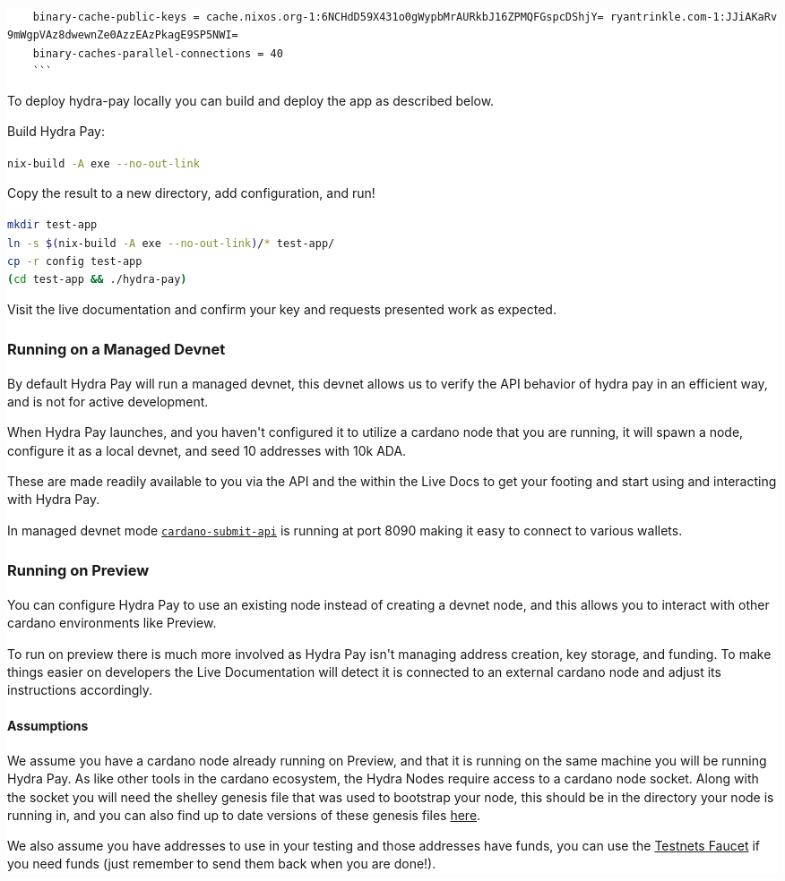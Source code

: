         binary-cache-public-keys = cache.nixos.org-1:6NCHdD59X431o0gWypbMrAURkbJ16ZPMQFGspcDShjY= ryantrinkle.com-1:JJiAKaRv9mWgpVAz8dwewnZe0AzzEAzPkagE9SP5NWI=
        binary-caches-parallel-connections = 40
        ```

To deploy hydra-pay locally you can build and deploy the app as described below.

Build Hydra Pay:

```bash
nix-build -A exe --no-out-link
```

Copy the result to a new directory, add configuration, and run!

```bash
mkdir test-app
ln -s $(nix-build -A exe --no-out-link)/* test-app/
cp -r config test-app
(cd test-app && ./hydra-pay)
```

Visit the live documentation and confirm your key and requests presented work as expected.

### Running on a Managed Devnet

By default Hydra Pay will run a managed devnet, this devnet allows us to verify the API behavior of hydra pay in an efficient way, and is not for active development. 

When Hydra Pay launches, and you haven't configured it to utilize a cardano node that you are running, it will spawn a node, configure it as a local devnet, and seed 10 addresses with 10k ADA.

These are made readily available to you via the API and the within the Live Docs to get your footing and start using and interacting with Hydra Pay.

In managed devnet mode [`cardano-submit-api`](https://github.com/input-output-hk/cardano-node/tree/master/cardano-submit-api) is running at port 8090 making it easy to connect to various wallets. 

### Running on Preview

You can configure Hydra Pay to use an existing node instead of creating a devnet node, and this allows you to interact with other cardano environments like Preview.

To run on preview there is much more involved as Hydra Pay isn't managing address creation, key storage, and funding. To make things easier on developers the Live Documentation will detect it is connected to an external cardano node and adjust its instructions accordingly.

#### Assumptions

We assume you have a cardano node already running on Preview, and that it is running on the same machine you will be running Hydra Pay. As like other tools in the cardano ecosystem, the Hydra Nodes require access to a cardano node socket. Along with the socket you will need the shelley genesis file that was used to bootstrap your node, this should be in the directory your node is running in, and you can also find up to date versions of these genesis files [here](https://book.world.dev.cardano.org/environments.html).

We also assume you have addresses to use in your testing and those addresses have funds, you can use the [Testnets Faucet](https://docs.cardano.org/cardano-testnet/tools/faucet) if you need funds (just remember to send them back when you are done!).
